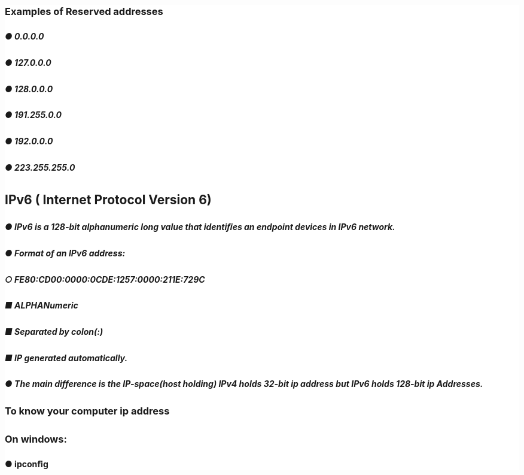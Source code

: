 ###                    Examples of Reserved addresses
#####                               ● 0.0.0.0
#####                               ● 127.0.0.0
#####                               ● 128.0.0.0
#####                               ● 191.255.0.0
#####                               ● 192.0.0.0
#####                               ● 223.255.255.0


##          IPv6 ( Internet Protocol Version 6)

#####                     ● IPv6 is a 128-bit alphanumeric long value that identiﬁes an                                          endpoint devices in IPv6 network.
#####                     ● Format of an IPv6 address:
#####                               ○ FE80:CD00:0000:0CDE:1257:0000:211E:729C
#####                                         ■ ALPHANumeric
#####                                         ■ Separated by colon(:)
#####                                         ■ IP generated automatically.
#####                     ● The main difference is the IP-space(host holding) IPv4 holds 32-bit                           ip address but IPv6 holds 128-bit ip Addresses.

###          To know your computer ip address
###          On windows:
####                     ● ipconﬁg